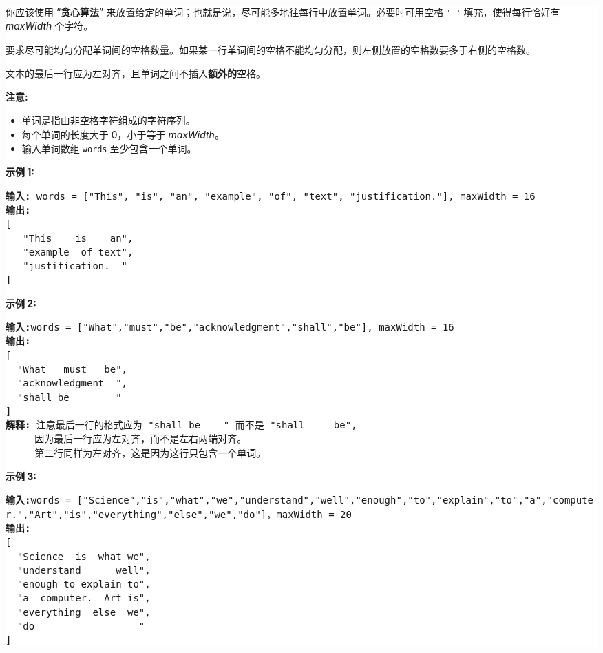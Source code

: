 <p>你应该使用 “<strong>贪心算法</strong>” 来放置给定的单词；也就是说，尽可能多地往每行中放置单词。必要时可用空格&nbsp;<code>' '</code>&nbsp;填充，使得每行恰好有 <em>maxWidth</em>&nbsp;个字符。</p>

<p>要求尽可能均匀分配单词间的空格数量。如果某一行单词间的空格不能均匀分配，则左侧放置的空格数要多于右侧的空格数。</p>

<p>文本的最后一行应为左对齐，且单词之间不插入<strong>额外的</strong>空格。</p>

<p><strong>注意:</strong></p>

<ul>
	<li>单词是指由非空格字符组成的字符序列。</li>
	<li>每个单词的长度大于 0，小于等于&nbsp;<em>maxWidth</em>。</li>
	<li>输入单词数组 <code>words</code>&nbsp;至少包含一个单词。</li>
</ul>

<p><strong>示例 1:</strong></p>

<pre>
<strong>输入: </strong>words = ["This", "is", "an", "example", "of", "text", "justification."], maxWidth = 16
<strong>输出:</strong>
[
&nbsp; &nbsp;"This &nbsp; &nbsp;is &nbsp; &nbsp;an",
&nbsp; &nbsp;"example &nbsp;of text",
&nbsp; &nbsp;"justification. &nbsp;"
]
</pre>

<p><strong>示例&nbsp;2:</strong></p>

<pre>
<strong>输入:</strong>words = ["What","must","be","acknowledgment","shall","be"], maxWidth = 16
<strong>输出:</strong>
[
&nbsp; "What &nbsp; must &nbsp; be",
&nbsp; "acknowledgment &nbsp;",
&nbsp; "shall be &nbsp; &nbsp; &nbsp; &nbsp;"
]
<strong>解释: </strong>注意最后一行的格式应为 "shall be    " 而不是 "shall     be",
&nbsp;    因为最后一行应为左对齐，而不是左右两端对齐。       
     第二行同样为左对齐，这是因为这行只包含一个单词。
</pre>

<p><strong>示例&nbsp;3:</strong></p>

<pre>
<strong>输入:</strong>words = ["Science","is","what","we","understand","well","enough","to","explain","to","a","computer.","Art","is","everything","else","we","do"]，maxWidth = 20
<strong>输出:</strong>
[
&nbsp; "Science &nbsp;is &nbsp;what we",
  "understand &nbsp; &nbsp; &nbsp;well",
&nbsp; "enough to explain to",
&nbsp; "a &nbsp;computer. &nbsp;Art is",
&nbsp; "everything &nbsp;else &nbsp;we",
&nbsp; "do &nbsp; &nbsp; &nbsp; &nbsp; &nbsp; &nbsp; &nbsp; &nbsp; &nbsp;"
]
</pre>
